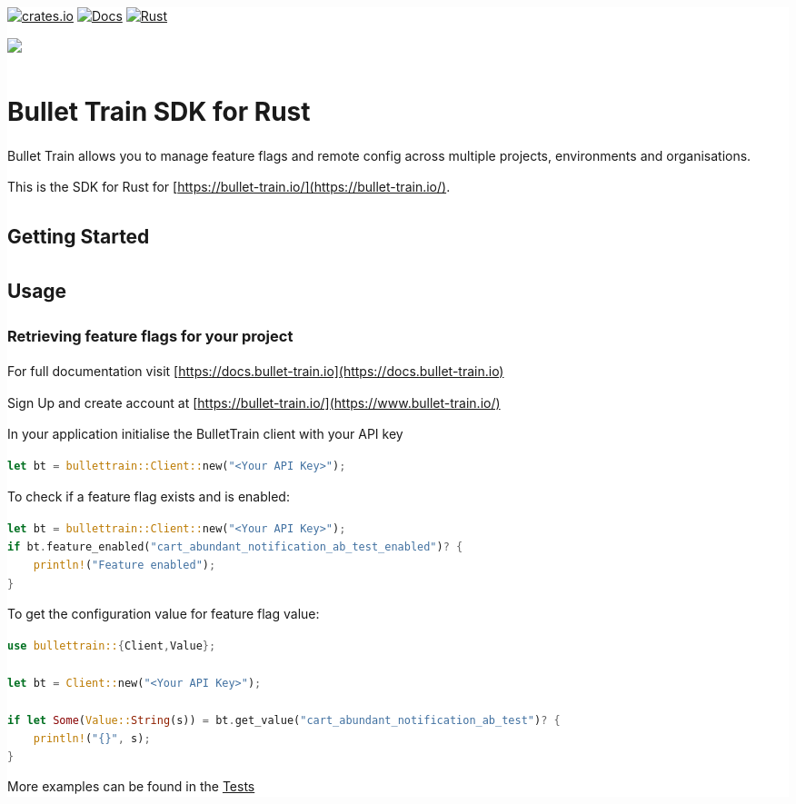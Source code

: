 [![crates.io](https://img.shields.io/crates/v/bullettrain.svg)](https://crates.io/crates/bullettrain)
[![Docs](https://docs.rs/bullettrain/badge.svg)](https://docs.rs/bullettrain/)
[![Rust](https://github.com/BulletTrainHQ/bullet-train-rust-client/workflows/Rust/badge.svg)](https://github.com/BulletTrainHQ/bullet-train-rust-client/actions?query=workflow%3ARust)

<img width="100%" src="https://raw.githubusercontent.com/SolidStateGroup/bullet-train-frontend/master/hero.png"/>

# Bullet Train SDK for Rust

Bullet Train allows you to manage feature flags and remote config across multiple projects, environments and organisations.

This is the SDK for Rust for [https://bullet-train.io/](https://bullet-train.io/).

## Getting Started


## Usage

### Retrieving feature flags for your project

For full documentation visit [https://docs.bullet-train.io](https://docs.bullet-train.io)

Sign Up and create account at [https://bullet-train.io/](https://www.bullet-train.io/)

In your application initialise the BulletTrain client with your API key

```rust
let bt = bullettrain::Client::new("<Your API Key>");
```

To check if a feature flag exists and is enabled:

```rust
let bt = bullettrain::Client::new("<Your API Key>");
if bt.feature_enabled("cart_abundant_notification_ab_test_enabled")? {
    println!("Feature enabled");
}
```

To get the configuration value for feature flag value:

```rust
use bullettrain::{Client,Value};

let bt = Client::new("<Your API Key>");

if let Some(Value::String(s)) = bt.get_value("cart_abundant_notification_ab_test")? {
    println!("{}", s);
}
```

More examples can be found in the [Tests](test/integration_test.rs)
